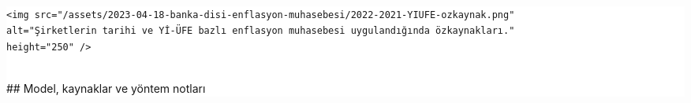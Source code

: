     <img src="/assets/2023-04-18-banka-disi-enflasyon-muhasebesi/2022-2021-YIUFE-ozkaynak.png"
    alt="Şirketlerin tarihi ve Yİ-ÜFE bazlı enflasyon muhasebesi uygulandığında özkaynakları."     
    height="250" />
  </a>
</div>
<br/>
## Model, kaynaklar ve yöntem notları